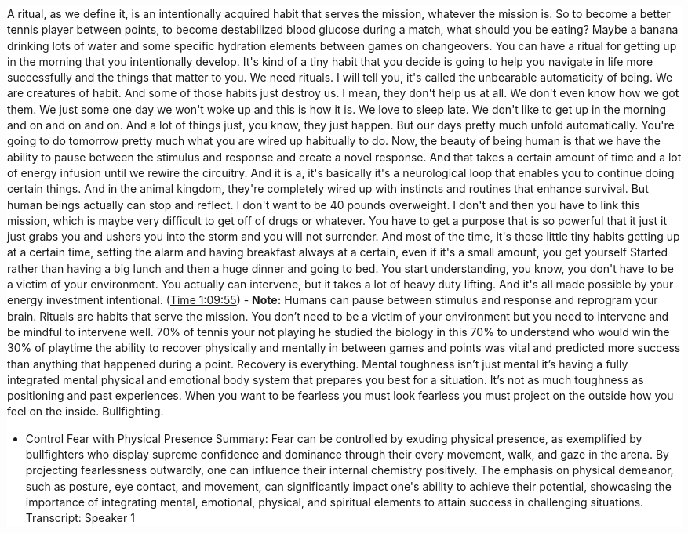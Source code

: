   A ritual, as we define it, is an intentionally acquired habit that serves the mission, whatever the mission is. So to become a better tennis player between points, to become destabilized blood glucose during a match, what should you be eating? Maybe a banana drinking lots of water and some specific hydration elements between games on changeovers. You can have a ritual for getting up in the morning that you intentionally develop. It's kind of a tiny habit that you decide is going to help you navigate in life more successfully and the things that matter to you. We need rituals. I will tell you, it's called the unbearable automaticity of being. We are creatures of habit. And some of those habits just destroy us. I mean, they don't help us at all. We don't even know how we got them. We just some one day we won't woke up and this is how it is. We love to sleep late. We don't like to get up in the morning and on and on and on. And a lot of things just, you know, they just happen. But our days pretty much unfold automatically. You're going to do tomorrow pretty much what you are wired up habitually to do. Now, the beauty of being human is that we have the ability to pause between the stimulus and response and create a novel response. And that takes a certain amount of time and a lot of energy infusion until we rewire the circuitry. And it is a, it's basically it's a neurological loop that enables you to continue doing certain things. And in the animal kingdom, they're completely wired up with instincts and routines that enhance survival. But human beings actually can stop and reflect. I don't want to be 40 pounds overweight. I don't and then you have to link this mission, which is maybe very difficult to get off of drugs or whatever. You have to get a purpose that is so powerful that it just it just grabs you and ushers you into the storm and you will not surrender. And most of the time, it's these little tiny habits getting up at a certain time, setting the alarm and having breakfast always at a certain, even if it's a small amount, you get yourself Started rather than having a big lunch and then a huge dinner and going to bed. You start understanding, you know, you don't have to be a victim of your environment. You actually can intervene, but it takes a lot of heavy duty lifting. And it's all made possible by your energy investment intentional. ([Time 1:09:55](https://share.snipd.com/snip/a6e4590e-898c-45b2-a55d-b4da1e1c35f0))
    - **Note:** Humans can pause between stimulus and response and reprogram your brain. Rituals are habits that serve the mission. You don’t need to be a victim of your environment but you need to intervene and be mindful to intervene well. 70% of tennis your not playing he studied the biology in this 70% to understand who would win the 30% of playtime the ability to recover physically and mentally in between games and points was vital and predicted more success than anything that happened during a point. Recovery is everything. Mental toughness isn’t just mental it’s having a fully integrated mental physical and emotional body system that prepares you best for a situation. It’s not as much toughness as positioning and past experiences. When you want to be fearless you must look fearless you must project on the outside how you feel on the inside. Bullfighting.
- Control Fear with Physical Presence
  Summary:
  Fear can be controlled by exuding physical presence, as exemplified by bullfighters who display supreme confidence and dominance through their every movement, walk, and gaze in the arena.
  By projecting fearlessness outwardly, one can influence their internal chemistry positively. The emphasis on physical demeanor, such as posture, eye contact, and movement, can significantly impact one's ability to achieve their potential, showcasing the importance of integrating mental, emotional, physical, and spiritual elements to attain success in challenging situations.
  Transcript:
  Speaker 1